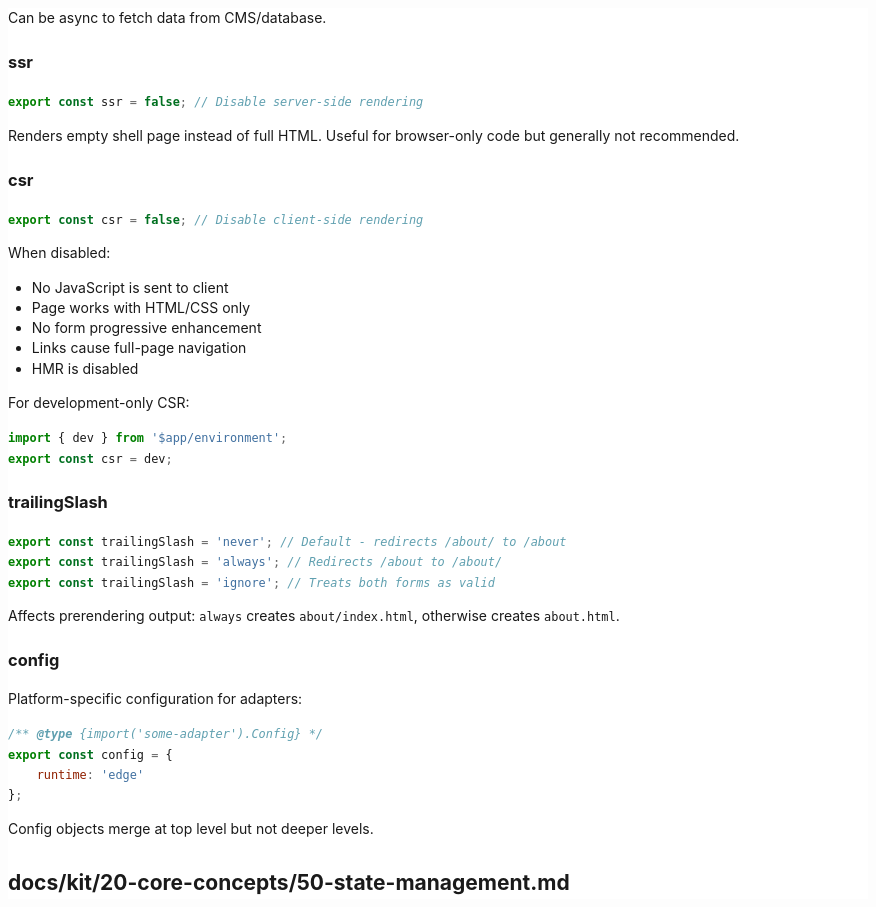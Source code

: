 Can be async to fetch data from CMS/database.

### ssr

```js
export const ssr = false; // Disable server-side rendering
```

Renders empty shell page instead of full HTML. Useful for browser-only code but generally not recommended.

### csr

```js
export const csr = false; // Disable client-side rendering
```

When disabled:

- No JavaScript is sent to client
- Page works with HTML/CSS only
- No form progressive enhancement
- Links cause full-page navigation
- HMR is disabled

For development-only CSR:

```js
import { dev } from '$app/environment';
export const csr = dev;
```

### trailingSlash

```js
export const trailingSlash = 'never'; // Default - redirects /about/ to /about
export const trailingSlash = 'always'; // Redirects /about to /about/
export const trailingSlash = 'ignore'; // Treats both forms as valid
```

Affects prerendering output: `always` creates `about/index.html`, otherwise creates `about.html`.

### config

Platform-specific configuration for adapters:

```js
/** @type {import('some-adapter').Config} */
export const config = {
	runtime: 'edge'
};
```

Config objects merge at top level but not deeper levels.

## docs/kit/20-core-concepts/50-state-management.md
